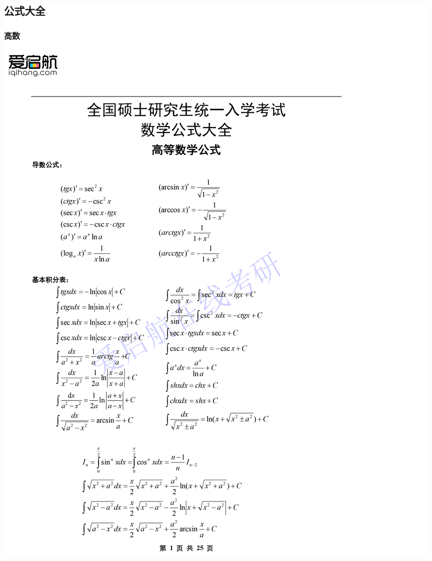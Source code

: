 

## 公式大全
### 高数
![图片](/assets/img/math/%E8%80%83%E7%A0%94%E7%9C%9F%E7%BB%8F%E6%80%BB%E7%BA%B2_%E6%95%B0%E5%AD%A6%E7%AF%87/0417e511.png)